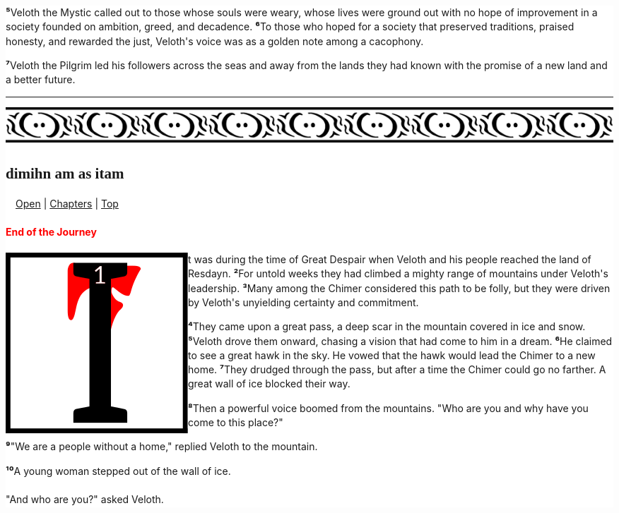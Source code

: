 <b>&#8309;</b>Veloth the Mystic called out to those whose souls were weary, whose lives were ground out with no hope of improvement in a society founded on ambition, greed, and decadence.
<b>&#8310;</b>To those who hoped for a society that preserved traditions, praised honesty, and rewarded the just, Veloth's voice was as a golden note among a cacophony.

<b>&#8311;</b>Veloth the Pilgrim led his followers across the seas and away from the lands they had known with the promise of a new land and a better future.

---

<img align="center" alt="Bordering" src="../../../../assets/images/symbols/velothi_pattern_long_by_lukkar.svg">

## <span style="font-family:HayghinDaedric">dimihn am as itam</Span>
&emsp;[Open][19] | [Chapters][14] | [Top][13]

[19]: ancestors/end_of_the_journey.html

#### <span style="color:red">End of the Journey</span>

<img align="left" alt="I" src="../../project/resources/initials/svg/letters/letter_i.svg">t was during the time of Great Despair when Veloth and his people reached the land of Resdayn.
<b>&sup2;</b>For untold weeks they had climbed a mighty range of mountains under Veloth's leadership.
<b>&sup3;</b>Many among the Chimer considered this path to be folly, but they were driven by Veloth's unyielding certainty and commitment.

<b>&#8308;</b>They came upon a great pass, a deep scar in the mountain covered in ice and snow.
<b>&#8309;</b>Veloth drove them onward, chasing a vision that had come to him in a dream.
<b>&#8310;</b>He claimed to see a great hawk in the sky. He vowed that the hawk would lead the Chimer to a new home.
<b>&#8311;</b>They drudged through the pass, but after a time the Chimer could go no farther. A great wall of ice blocked their way.

<b>&#8312;</b>Then a powerful voice boomed from the mountains. "Who are you and why have you come to this place?"

<b>&#8313;</b>"We are a people without a home," replied Veloth to the mountain.

<b>&sup1;&#8304;</b>A young woman stepped out of the wall of ice.\
\
"And who are you?" asked Veloth.


[1]: #sithisit
[2]: #gahtoshok-aurbex
[3]: #chimer
[4]: #ajalde-devehr-summerset
[5]: #dimihn-am-as-itam
[6]: #nerevar-neen
[7]: #as-daedra
[8]: #as-alvioos
[9]: #thil-am-rokashiin
[10]: #khiis-am-as-shaln
[11]: #demigi-devahroshaaln
[12]: #shaln-am-nirn
[13]: #
[14]: #chapters
[15]: ancestors/sithis.html
[16]: ancestors/mythic_aurbis.html
[17]: ancestors/changed_ones.html
[18]: ancestors/exodus_from_summerset.html
[20]: ancestors/the_real_nerevar.html
[21]: ancestors/the_daedra.html
[22]: ancestors/the_anticipations.html
[23]: ancestors/the_house_of_troubles.html
[24]: ancestors/the_doors_of_the_spirit.html
[25]: ancestors/blasphemous_revenants.html
[26]: ancestors/spirit_of_nirn.html